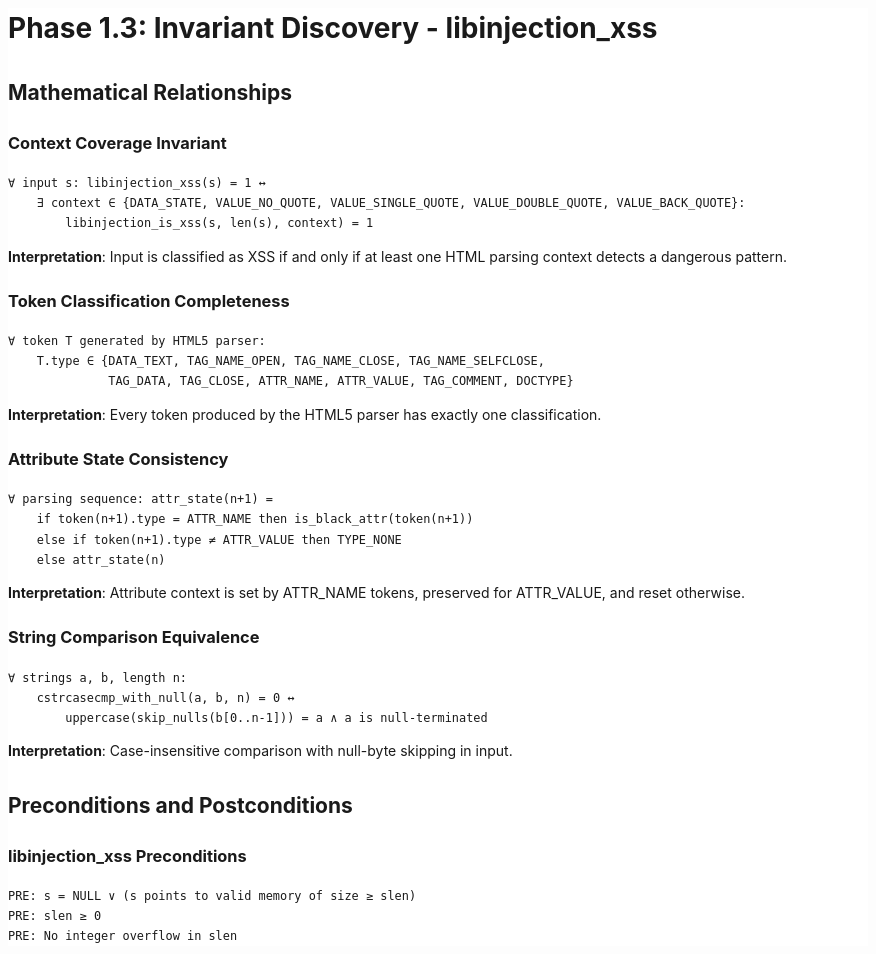 # Phase 1.3: Invariant Discovery - libinjection_xss

## Mathematical Relationships

### Context Coverage Invariant
```
∀ input s: libinjection_xss(s) = 1 ↔ 
    ∃ context ∈ {DATA_STATE, VALUE_NO_QUOTE, VALUE_SINGLE_QUOTE, VALUE_DOUBLE_QUOTE, VALUE_BACK_QUOTE}:
        libinjection_is_xss(s, len(s), context) = 1
```

**Interpretation**: Input is classified as XSS if and only if at least one HTML parsing context detects a dangerous pattern.

### Token Classification Completeness
```
∀ token T generated by HTML5 parser:
    T.type ∈ {DATA_TEXT, TAG_NAME_OPEN, TAG_NAME_CLOSE, TAG_NAME_SELFCLOSE, 
              TAG_DATA, TAG_CLOSE, ATTR_NAME, ATTR_VALUE, TAG_COMMENT, DOCTYPE}
```

**Interpretation**: Every token produced by the HTML5 parser has exactly one classification.

### Attribute State Consistency
```
∀ parsing sequence: attr_state(n+1) = 
    if token(n+1).type = ATTR_NAME then is_black_attr(token(n+1))
    else if token(n+1).type ≠ ATTR_VALUE then TYPE_NONE
    else attr_state(n)
```

**Interpretation**: Attribute context is set by ATTR_NAME tokens, preserved for ATTR_VALUE, and reset otherwise.

### String Comparison Equivalence
```
∀ strings a, b, length n:
    cstrcasecmp_with_null(a, b, n) = 0 ↔
        uppercase(skip_nulls(b[0..n-1])) = a ∧ a is null-terminated
```

**Interpretation**: Case-insensitive comparison with null-byte skipping in input.

## Preconditions and Postconditions

### libinjection_xss Preconditions
```
PRE: s = NULL ∨ (s points to valid memory of size ≥ slen)
PRE: slen ≥ 0
PRE: No integer overflow in slen
```
